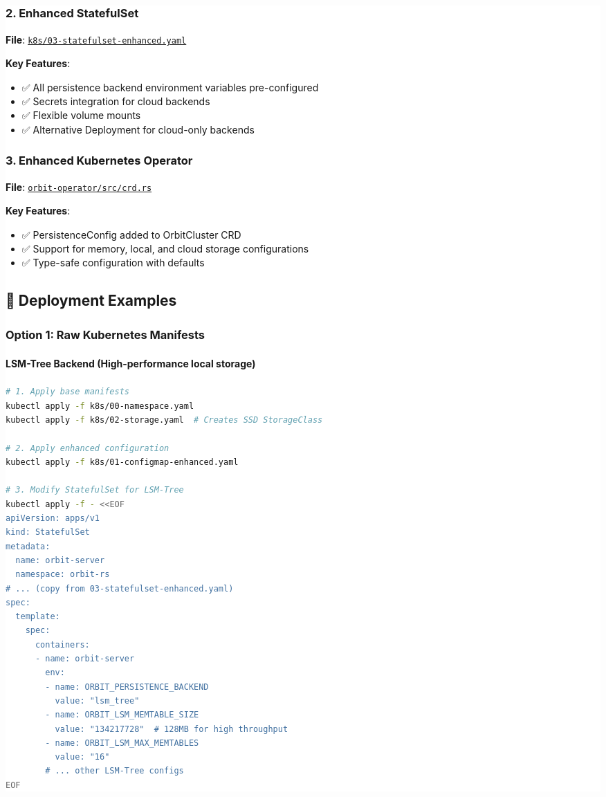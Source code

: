 ### 2. **Enhanced StatefulSet**

**File**: [`k8s/03-statefulset-enhanced.yaml`](file:///Users/ravindraboddipalli/sources/orbit-rs/k8s/03-statefulset-enhanced.yaml)

**Key Features**:
- ✅ All persistence backend environment variables pre-configured
- ✅ Secrets integration for cloud backends
- ✅ Flexible volume mounts
- ✅ Alternative Deployment for cloud-only backends

### 3. **Enhanced Kubernetes Operator**

**File**: [`orbit-operator/src/crd.rs`](file:///Users/ravindraboddipalli/sources/orbit-rs/orbit-operator/src/crd.rs)

**Key Features**:
- ✅ PersistenceConfig added to OrbitCluster CRD
- ✅ Support for memory, local, and cloud storage configurations
- ✅ Type-safe configuration with defaults

## 🚀 **Deployment Examples**

### **Option 1: Raw Kubernetes Manifests**

#### **LSM-Tree Backend** (High-performance local storage)

```bash
# 1. Apply base manifests
kubectl apply -f k8s/00-namespace.yaml
kubectl apply -f k8s/02-storage.yaml  # Creates SSD StorageClass

# 2. Apply enhanced configuration
kubectl apply -f k8s/01-configmap-enhanced.yaml

# 3. Modify StatefulSet for LSM-Tree
kubectl apply -f - <<EOF
apiVersion: apps/v1
kind: StatefulSet
metadata:
  name: orbit-server
  namespace: orbit-rs
# ... (copy from 03-statefulset-enhanced.yaml)
spec:
  template:
    spec:
      containers:
      - name: orbit-server
        env:
        - name: ORBIT_PERSISTENCE_BACKEND
          value: "lsm_tree"
        - name: ORBIT_LSM_MEMTABLE_SIZE
          value: "134217728"  # 128MB for high throughput
        - name: ORBIT_LSM_MAX_MEMTABLES
          value: "16"
        # ... other LSM-Tree configs
EOF
```
